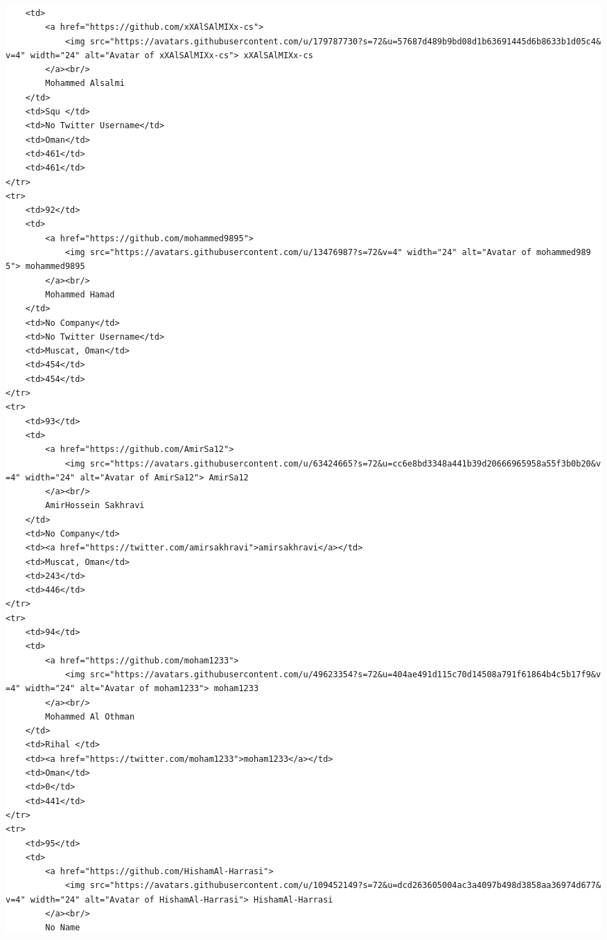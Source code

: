 		<td>
			<a href="https://github.com/xXAlSAlMIXx-cs">
				<img src="https://avatars.githubusercontent.com/u/179787730?s=72&u=57687d489b9bd08d1b63691445d6b8633b1d05c4&v=4" width="24" alt="Avatar of xXAlSAlMIXx-cs"> xXAlSAlMIXx-cs
			</a><br/>
			Mohammed Alsalmi
		</td>
		<td>Squ </td>
		<td>No Twitter Username</td>
		<td>Oman</td>
		<td>461</td>
		<td>461</td>
	</tr>
	<tr>
		<td>92</td>
		<td>
			<a href="https://github.com/mohammed9895">
				<img src="https://avatars.githubusercontent.com/u/13476987?s=72&v=4" width="24" alt="Avatar of mohammed9895"> mohammed9895
			</a><br/>
			Mohammed Hamad
		</td>
		<td>No Company</td>
		<td>No Twitter Username</td>
		<td>Muscat, Oman</td>
		<td>454</td>
		<td>454</td>
	</tr>
	<tr>
		<td>93</td>
		<td>
			<a href="https://github.com/AmirSa12">
				<img src="https://avatars.githubusercontent.com/u/63424665?s=72&u=cc6e8bd3348a441b39d20666965958a55f3b0b20&v=4" width="24" alt="Avatar of AmirSa12"> AmirSa12
			</a><br/>
			AmirHossein Sakhravi
		</td>
		<td>No Company</td>
		<td><a href="https://twitter.com/amirsakhravi">amirsakhravi</a></td>
		<td>Muscat, Oman</td>
		<td>243</td>
		<td>446</td>
	</tr>
	<tr>
		<td>94</td>
		<td>
			<a href="https://github.com/moham1233">
				<img src="https://avatars.githubusercontent.com/u/49623354?s=72&u=404ae491d115c70d14508a791f61864b4c5b17f9&v=4" width="24" alt="Avatar of moham1233"> moham1233
			</a><br/>
			Mohammed Al Othman
		</td>
		<td>Rihal </td>
		<td><a href="https://twitter.com/moham1233">moham1233</a></td>
		<td>Oman</td>
		<td>0</td>
		<td>441</td>
	</tr>
	<tr>
		<td>95</td>
		<td>
			<a href="https://github.com/HishamAl-Harrasi">
				<img src="https://avatars.githubusercontent.com/u/109452149?s=72&u=dcd263605004ac3a4097b498d3858aa36974d677&v=4" width="24" alt="Avatar of HishamAl-Harrasi"> HishamAl-Harrasi
			</a><br/>
			No Name